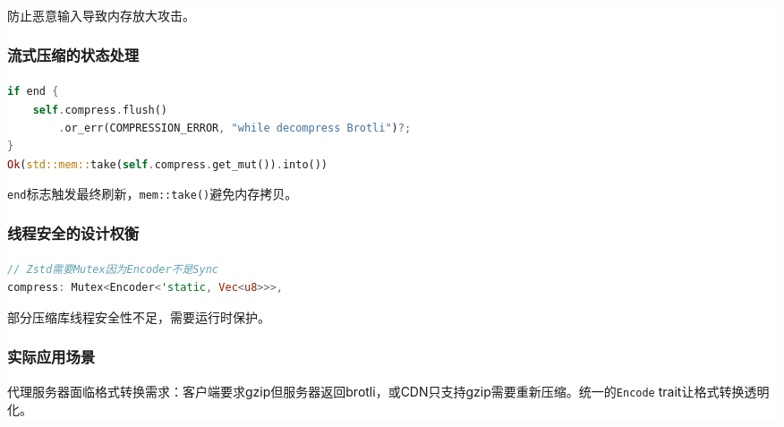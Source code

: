防止恶意输入导致内存放大攻击。

### 流式压缩的状态处理

```rust
if end {
    self.compress.flush()
        .or_err(COMPRESSION_ERROR, "while decompress Brotli")?;
}
Ok(std::mem::take(self.compress.get_mut()).into())
```

`end`标志触发最终刷新，`mem::take()`避免内存拷贝。

### 线程安全的设计权衡

```rust
// Zstd需要Mutex因为Encoder不是Sync
compress: Mutex<Encoder<'static, Vec<u8>>>,
```

部分压缩库线程安全性不足，需要运行时保护。

### 实际应用场景

代理服务器面临格式转换需求：客户端要求gzip但服务器返回brotli，或CDN只支持gzip需要重新压缩。统一的`Encode` trait让格式转换透明化。